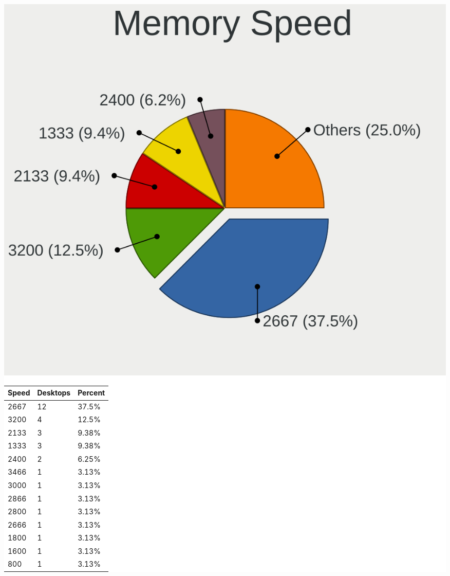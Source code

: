 ![Memory Speed](./images/pie_chart/memory_speed.svg)


| Speed | Desktops | Percent |
|-------|----------|---------|
| 2667  | 12       | 37.5%   |
| 3200  | 4        | 12.5%   |
| 2133  | 3        | 9.38%   |
| 1333  | 3        | 9.38%   |
| 2400  | 2        | 6.25%   |
| 3466  | 1        | 3.13%   |
| 3000  | 1        | 3.13%   |
| 2866  | 1        | 3.13%   |
| 2800  | 1        | 3.13%   |
| 2666  | 1        | 3.13%   |
| 1800  | 1        | 3.13%   |
| 1600  | 1        | 3.13%   |
| 800   | 1        | 3.13%   |
